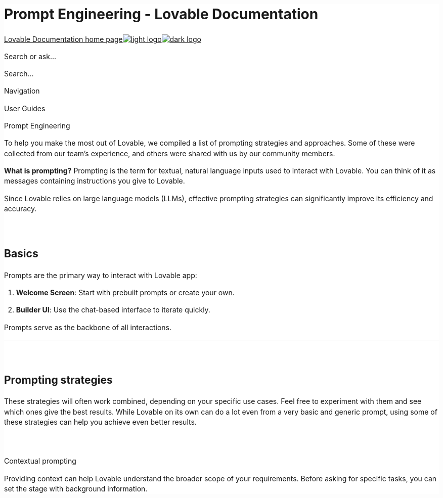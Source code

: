 
# Prompt Engineering - Lovable Documentation

[Lovable Documentation home page![light logo](https://mintlify.s3.us-west-1.amazonaws.com/lovable-f9060f1e/logo/light.svg)![dark logo](https://mintlify.s3.us-west-1.amazonaws.com/lovable-f9060f1e/logo/dark.svg)](/)

Search or ask...

Search...

Navigation

User Guides

Prompt Engineering

To help you make the most out of Lovable, we compiled a list of prompting strategies and approaches. Some of these were collected from our team’s experience, and others were shared with us by our community members.

**What is prompting?** Prompting is the term for textual, natural language inputs used to interact with Lovable. You can think of it as messages containing instructions you give to Lovable.

Since Lovable relies on large language models (LLMs), effective prompting strategies can significantly improve its efficiency and accuracy.

[​](#basics)

Basics
----------------------

Prompts are the primary way to interact with Lovable app:

1.  **Welcome Screen**: Start with prebuilt prompts or create your own.
    
2.  **Builder UI**: Use the chat-based interface to iterate quickly.
    

Prompts serve as the backbone of all interactions.

* * *

[​](#prompting-strategies)

Prompting strategies
--------------------------------------------------

These strategies will often work combined, depending on your specific use cases. Feel free to experiment with them and see which ones give the best results. While Lovable on its own can do a lot even from a very basic and generic prompt, using some of these strategies can help you achieve even better results.

### 

[​](#contextual-prompting)

Contextual prompting

Providing context can help Lovable understand the broader scope of your requirements. Before asking for specific tasks, you can set the stage with background information.
